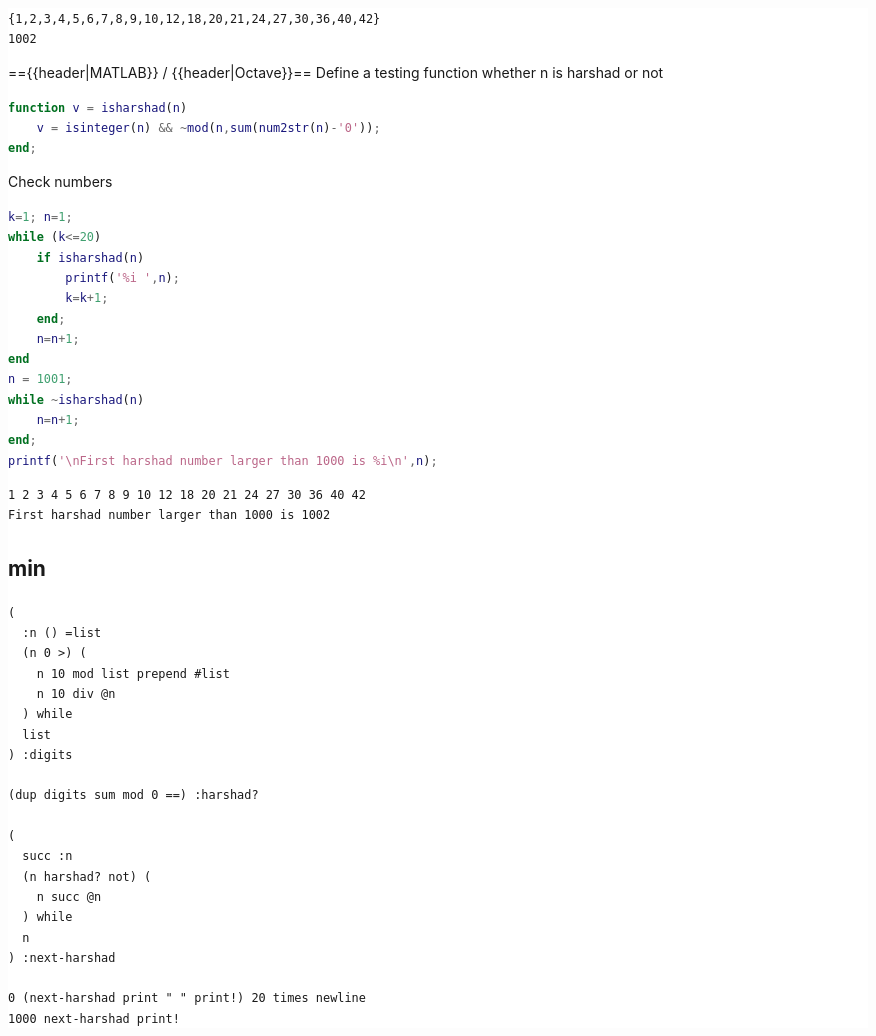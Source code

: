 ```txt
{1,2,3,4,5,6,7,8,9,10,12,18,20,21,24,27,30,36,40,42}
1002
```


=={{header|MATLAB}} / {{header|Octave}}==
Define a testing function whether n is harshad or not

```MATLAB
function v = isharshad(n)
	v = isinteger(n) && ~mod(n,sum(num2str(n)-'0'));
end;
```

Check numbers

```MATLAB
k=1; n=1;
while (k<=20)
	if isharshad(n)
		printf('%i ',n);
		k=k+1;
	end;
	n=n+1;
end
n = 1001;
while ~isharshad(n)
	n=n+1;
end;
printf('\nFirst harshad number larger than 1000 is %i\n',n);
```


```txt
1 2 3 4 5 6 7 8 9 10 12 18 20 21 24 27 30 36 40 42
First harshad number larger than 1000 is 1002
```



## min

```min
(
  :n () =list
  (n 0 >) (
    n 10 mod list prepend #list
    n 10 div @n
  ) while
  list
) :digits

(dup digits sum mod 0 ==) :harshad?

(
  succ :n
  (n harshad? not) (
    n succ @n
  ) while
  n
) :next-harshad

0 (next-harshad print " " print!) 20 times newline
1000 next-harshad print!
```

